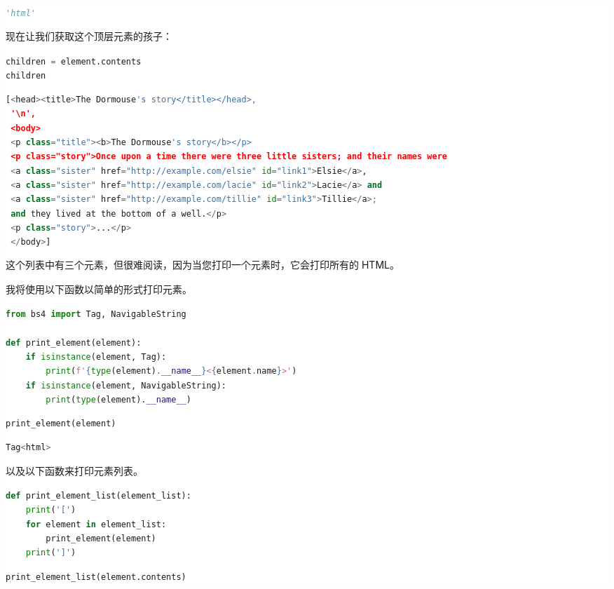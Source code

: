```py
'html' 
```

现在让我们获取这个顶层元素的孩子：

```py
children = element.contents
children 
```

```py
[<head><title>The Dormouse's story</title></head>,
 '\n',
 <body>
 <p class="title"><b>The Dormouse's story</b></p>
 <p class="story">Once upon a time there were three little sisters; and their names were
 <a class="sister" href="http://example.com/elsie" id="link1">Elsie</a>,
 <a class="sister" href="http://example.com/lacie" id="link2">Lacie</a> and
 <a class="sister" href="http://example.com/tillie" id="link3">Tillie</a>;
 and they lived at the bottom of a well.</p>
 <p class="story">...</p>
 </body>] 
```

这个列表中有三个元素，但很难阅读，因为当您打印一个元素时，它会打印所有的 HTML。

我将使用以下函数以简单的形式打印元素。

```py
from bs4 import Tag, NavigableString

def print_element(element):
    if isinstance(element, Tag):
        print(f'{type(element).__name__}<{element.name}>')
    if isinstance(element, NavigableString):
        print(type(element).__name__) 
```

```py
print_element(element) 
```

```py
Tag<html> 
```

以及以下函数来打印元素列表。

```py
def print_element_list(element_list):
    print('[')
    for element in element_list:
        print_element(element)
    print(']') 
```

```py
print_element_list(element.contents) 
```
